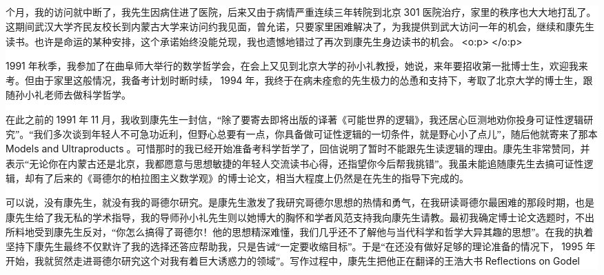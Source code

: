   <span lang="ZH-CN" style='font-family:宋体;
mso-ascii-font-family:"Times New Roman"'>
   个月，我的访问就中断了，我先生因病住进了医院，后来又由于病情严重连续三年转院到北京
  </span>
  301
  <span lang="ZH-CN" style='font-family:宋体;mso-ascii-font-family:"Times New Roman"'>
   医院治疗，家里的秩序也大大地打乱了。这期间武汉大学齐民友校长到内蒙古大学来访问约我见面，曾允诺，只要家里困难解决了，为我提供到武大访问一年的机会，继续和康先生读书。也许是命运的某种安排，这个承诺始终没能兑现，我也遗憾地错过了再次到康先生身边读书的机会。
  </span>
  <o:p>
  </o:p>
 </p>
 <p class="MsoNormal">
  1991
  <span lang="ZH-CN" style='font-family:宋体;mso-ascii-font-family:
"Times New Roman"'>
   年秋季，我参加了在曲阜师大举行的数学哲学会，在会上又见到北京大学的孙小礼教授，她说，来年要招收第一批博士生，欢迎我来考。但由于家里这般情况，我备考计划时断时续，
  </span>
  1994
  <span lang="ZH-CN" style='font-family:宋体;mso-ascii-font-family:"Times New Roman"'>
   年，我终于在病未痊愈的先生极力的怂恿和支持下，考取了北京大学的博士生，跟随孙小礼老师去做科学哲学。
  </span>
  <o:p>
  </o:p>
 </p>
 <p class="MsoNormal">
  <span lang="ZH-CN" style='font-family:宋体;mso-ascii-font-family:
"Times New Roman"'>
   在此之前的
  </span>
  1991
  <span lang="ZH-CN" style='font-family:宋体;
mso-ascii-font-family:"Times New Roman"'>
   年
  </span>
  11
  <span lang="ZH-CN" style='font-family:宋体;mso-ascii-font-family:"Times New Roman"'>
   月，我收到康先生一封信，“除了要寄去即将出版的译著《可能世界的逻辑》，我还居心叵测地劝你投身可证性逻辑研究”。“我们多次谈到年轻人不可急功近利，但野心总要有一点，你具备做可证性逻辑的一切条件，就是野心小了点儿”，随后他就寄来了那本
  </span>
  Models
and Ultraproducts
  <span lang="ZH-CN" style='font-family:宋体;mso-ascii-font-family:
"Times New Roman"'>
   。可惜那时的我已经开始准备考科学哲学了，回信说明了暂时不能跟先生读逻辑的理由。康先生非常赞同，并表示“无论你在内蒙古还是北京，我都愿意与思想敏捷的年轻人交流读书心得，还指望你今后帮我挑错”。我虽未能追随康先生去搞可证性逻辑，却有了后来的《哥德尔的柏拉图主义数学观》的博士论文，相当大程度上仍然是在先生的指导下完成的。
  </span>
  <o:p>
  </o:p>
 </p>
 <p class="MsoNormal">
  <span lang="ZH-CN" style='font-family:宋体;mso-ascii-font-family:
"Times New Roman"'>
   可以说，没有康先生，就没有我的哥德尔研究。是康先生激发了我研究哥德尔思想的热情和勇气，在我研读哥德尔最困难的那段时期，也是康先生给了我无私的学术指导，我的导师孙小礼先生则以她博大的胸怀和学者风范支持我向康先生请教。最初我确定博士论文选题时，不出所料地受到康先生反对，“你怎么搞得了哥德尔！他的思想精深难懂，我们几乎还不了解他与当代科学和哲学大异其趣的思想”。在我的执着坚持下康先生最终不仅默许了我的选择还答应帮助我，只是告诫“一定要收缩目标”。于是“在还没有做好足够的理论准备的情况下，
  </span>
  1995
  <span lang="ZH-CN" style='font-family:宋体;mso-ascii-font-family:"Times New Roman"'>
   年开始，我就贸然走进哥德尔研究这个对我有着巨大诱惑力的领域”。写作过程中，康先生把他正在翻译的王浩大书
  </span>
  Reflections
on Godel
  <span lang="ZH-CN" style='font-family:宋体;mso-ascii-font-family:"Times New Roman"'>